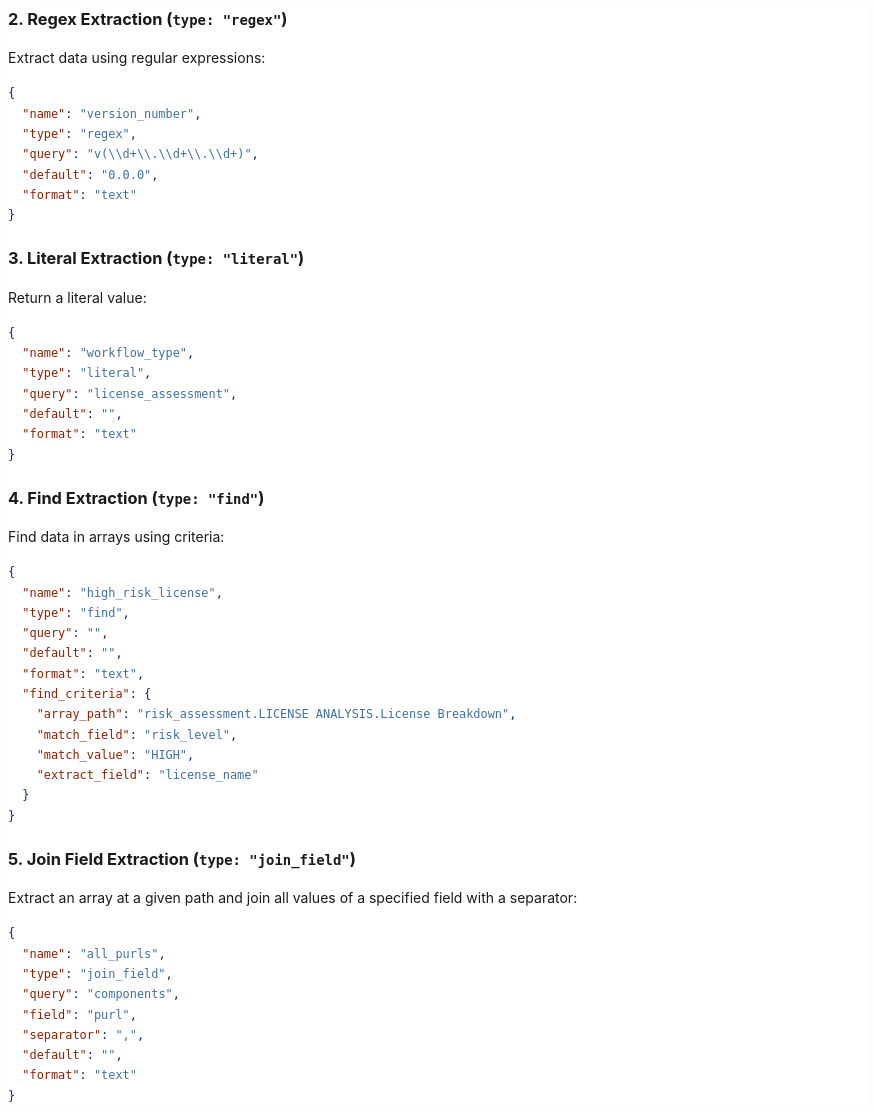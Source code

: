 ### 2. Regex Extraction (`type: "regex"`)

Extract data using regular expressions:

```json
{
  "name": "version_number",
  "type": "regex",
  "query": "v(\\d+\\.\\d+\\.\\d+)",
  "default": "0.0.0",
  "format": "text"
}
```

### 3. Literal Extraction (`type: "literal"`)

Return a literal value:

```json
{
  "name": "workflow_type",
  "type": "literal",
  "query": "license_assessment",
  "default": "",
  "format": "text"
}
```

### 4. Find Extraction (`type: "find"`)

Find data in arrays using criteria:

```json
{
  "name": "high_risk_license",
  "type": "find",
  "query": "",
  "default": "",
  "format": "text",
  "find_criteria": {
    "array_path": "risk_assessment.LICENSE ANALYSIS.License Breakdown",
    "match_field": "risk_level",
    "match_value": "HIGH",
    "extract_field": "license_name"
  }
}
```

### 5. Join Field Extraction (`type: "join_field"`)

Extract an array at a given path and join all values of a specified field with a separator:

```json
{
  "name": "all_purls",
  "type": "join_field",
  "query": "components",
  "field": "purl",
  "separator": ",",
  "default": "",
  "format": "text"
}
```
